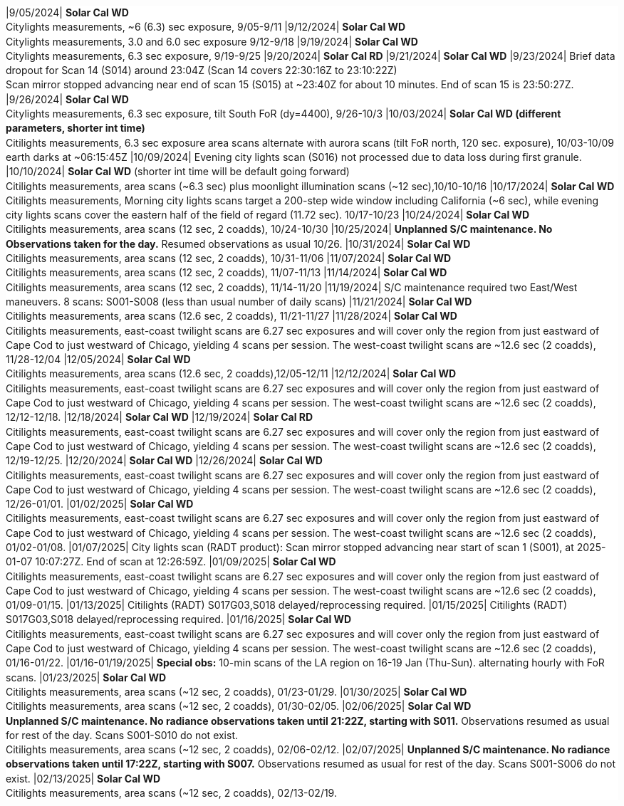 |9/05/2024| **Solar Cal WD** <br> Citylights measurements, ~6 (6.3) sec exposure, 9/05-9/11
|9/12/2024| **Solar Cal WD** <br> Citylights measurements, 3.0 and 6.0 sec exposure 9/12-9/18
|9/19/2024| **Solar Cal WD** <br> Citylights measurements, 6.3 sec exposure, 9/19-9/25
|9/20/2024| **Solar Cal RD**
|9/21/2024| **Solar Cal WD**
|9/23/2024| Brief data dropout for Scan 14 (S014) around 23:04Z  (Scan 14 covers 22:30:16Z to 23:10:22Z) <br>Scan mirror stopped advancing near end of scan 15 (S015) at ~23:40Z for about 10 minutes. End of scan 15 is 23:50:27Z.
|9/26/2024| **Solar Cal WD** <br> Citylights measurements, 6.3 sec exposure, tilt South FoR (dy=4400), 9/26-10/3
|10/03/2024| **Solar Cal WD (different parameters, shorter int time)** <br> Citilights measurements, 6.3 sec exposure area scans alternate with aurora scans (tilt FoR north, 120 sec. exposure), 10/03-10/09 <br> earth darks at ~06:15:45Z
|10/09/2024| Evening city lights scan (S016) not processed due to data loss during first granule.
|10/10/2024| **Solar Cal WD** (shorter int time will be default going forward) <br> Citilights measurements, area scans (~6.3 sec) plus moonlight illumination scans (~12 sec),10/10-10/16
|10/17/2024| **Solar Cal WD** <br> Citilights measurements, Morning city lights scans target a 200-step wide window including California (~6 sec), while evening city lights scans cover the eastern half of the field of regard (11.72 sec). 10/17-10/23
|10/24/2024| **Solar Cal WD** <br> Citilights measurements, area scans (12 sec, 2 coadds), 10/24-10/30
|10/25/2024| **Unplanned S/C maintenance. No Observations taken for the day.** Resumed observations as usual 10/26.
|10/31/2024| **Solar Cal WD** <br> Citilights measurements, area scans (12 sec, 2 coadds), 10/31-11/06
|11/07/2024| **Solar Cal WD** <br> Citilights measurements, area scans (12 sec, 2 coadds), 11/07-11/13
|11/14/2024| **Solar Cal WD** <br> Citilights measurements, area scans (12 sec, 2 coadds), 11/14-11/20
|11/19/2024| S/C maintenance required two East/West maneuvers. 8 scans: S001-S008 (less than usual number of daily scans)
|11/21/2024| **Solar Cal WD** <br> Citilights measurements, area scans (12.6 sec, 2 coadds), 11/21-11/27
|11/28/2024| **Solar Cal WD** <br> Citilights measurements, east-coast twilight scans are 6.27 sec exposures and will cover only the region from just eastward of Cape Cod to just westward of Chicago, yielding 4 scans per session.  The west-coast twilight scans are ~12.6 sec (2 coadds), 11/28-12/04
|12/05/2024| **Solar Cal WD** <br>  Citilights measurements, area scans (12.6 sec, 2 coadds),12/05-12/11
|12/12/2024| **Solar Cal WD** <br> Citilights measurements, east-coast twilight scans are 6.27 sec exposures and will cover only the region from just eastward of Cape Cod to just westward of Chicago, yielding 4 scans per session.  The west-coast twilight scans are ~12.6 sec (2 coadds), 12/12-12/18.
|12/18/2024| **Solar Cal WD**
|12/19/2024| **Solar Cal RD** <br> Citilights measurements, east-coast twilight scans are 6.27 sec exposures and will cover only the region from just eastward of Cape Cod to just westward of Chicago, yielding 4 scans per session.  The west-coast twilight scans are ~12.6 sec (2 coadds), 12/19-12/25.
|12/20/2024| **Solar Cal WD**
|12/26/2024| **Solar Cal WD** <br> Citilights measurements, east-coast twilight scans are 6.27 sec exposures and will cover only the region from just eastward of Cape Cod to just westward of Chicago, yielding 4 scans per session.  The west-coast twilight scans are ~12.6 sec (2 coadds), 12/26-01/01.
|01/02/2025| **Solar Cal WD** <br> Citilights measurements, east-coast twilight scans are 6.27 sec exposures and will cover only the region from just eastward of Cape Cod to just westward of Chicago, yielding 4 scans per session.  The west-coast twilight scans are ~12.6 sec (2 coadds), 01/02-01/08.
|01/07/2025| City lights scan (RADT product): Scan mirror stopped advancing near start of scan 1 (S001), at 2025-01-07 10:07:27Z. End of scan at 12:26:59Z.
|01/09/2025| **Solar Cal WD** <br> Citilights measurements, east-coast twilight scans are 6.27 sec exposures and will cover only the region from just eastward of Cape Cod to just westward of Chicago, yielding 4 scans per session.  The west-coast twilight scans are ~12.6 sec (2 coadds), 01/09-01/15.
|01/13/2025| Citilights (RADT) S017G03,S018 delayed/reprocessing required.
|01/15/2025| Citilights (RADT) S017G03,S018 delayed/reprocessing required.
|01/16/2025| **Solar Cal WD** <br> Citilights measurements, east-coast twilight scans are 6.27 sec exposures and will cover only the region from just eastward of Cape Cod to just westward of Chicago, yielding 4 scans per session.  The west-coast twilight scans are ~12.6 sec (2 coadds), 01/16-01/22.
|01/16-01/19/2025| **Special obs:** 10-min scans of the LA region on 16-19 Jan (Thu-Sun). alternating hourly with FoR scans.
|01/23/2025| **Solar Cal WD** <br> Citilights measurements, area scans (~12 sec, 2 coadds), 01/23-01/29.
|01/30/2025| **Solar Cal WD** <br> Citilights measurements, area scans (~12 sec, 2 coadds), 01/30-02/05.
|02/06/2025| **Solar Cal WD** <br> **Unplanned S/C maintenance. No radiance observations taken until 21:22Z, starting with S011.** Observations resumed as usual for rest of the day. Scans S001-S010 do not exist. <br> Citilights measurements, area scans (~12 sec, 2 coadds), 02/06-02/12.
|02/07/2025| **Unplanned S/C maintenance. No radiance observations taken until 17:22Z, starting with S007.** Observations resumed as usual for rest of the day. Scans S001-S006 do not exist.
|02/13/2025| **Solar Cal WD** <br> Citilights measurements, area scans (~12 sec, 2 coadds), 02/13-02/19.